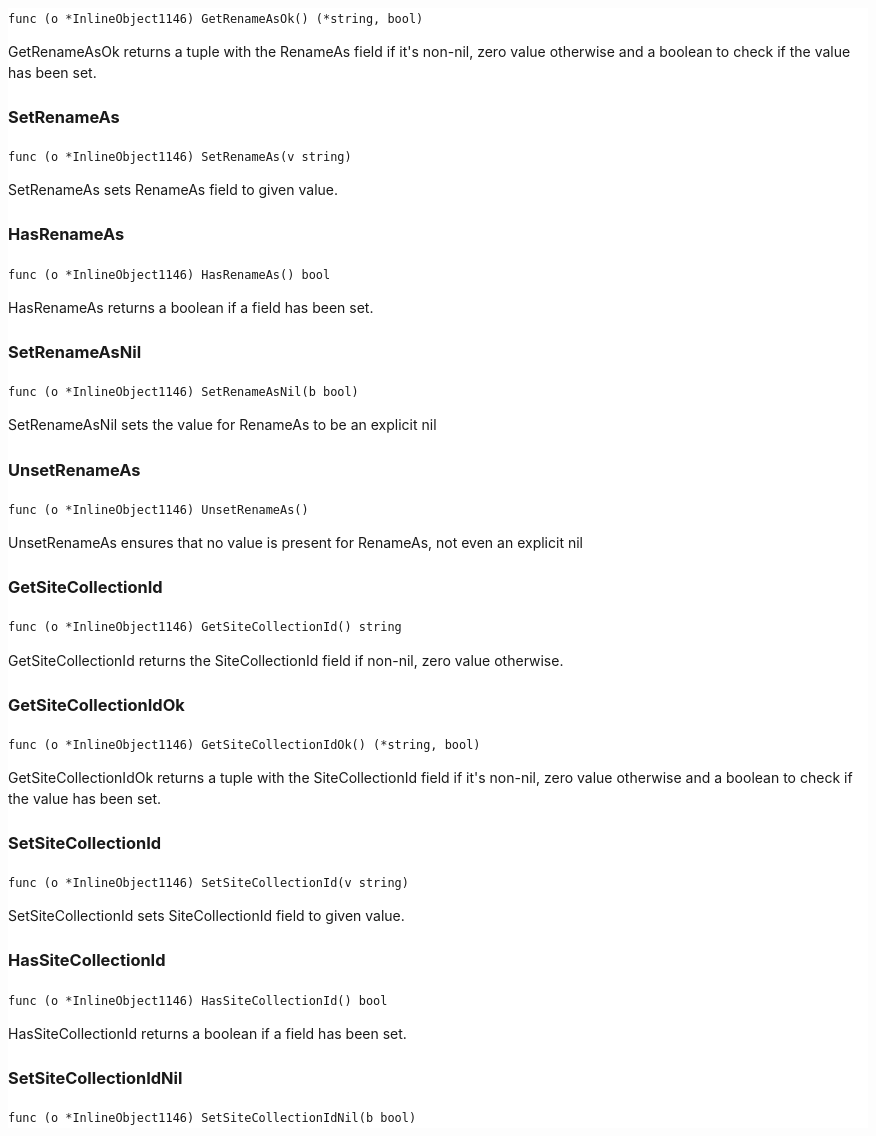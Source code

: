`func (o *InlineObject1146) GetRenameAsOk() (*string, bool)`

GetRenameAsOk returns a tuple with the RenameAs field if it's non-nil, zero value otherwise
and a boolean to check if the value has been set.

### SetRenameAs

`func (o *InlineObject1146) SetRenameAs(v string)`

SetRenameAs sets RenameAs field to given value.

### HasRenameAs

`func (o *InlineObject1146) HasRenameAs() bool`

HasRenameAs returns a boolean if a field has been set.

### SetRenameAsNil

`func (o *InlineObject1146) SetRenameAsNil(b bool)`

 SetRenameAsNil sets the value for RenameAs to be an explicit nil

### UnsetRenameAs
`func (o *InlineObject1146) UnsetRenameAs()`

UnsetRenameAs ensures that no value is present for RenameAs, not even an explicit nil
### GetSiteCollectionId

`func (o *InlineObject1146) GetSiteCollectionId() string`

GetSiteCollectionId returns the SiteCollectionId field if non-nil, zero value otherwise.

### GetSiteCollectionIdOk

`func (o *InlineObject1146) GetSiteCollectionIdOk() (*string, bool)`

GetSiteCollectionIdOk returns a tuple with the SiteCollectionId field if it's non-nil, zero value otherwise
and a boolean to check if the value has been set.

### SetSiteCollectionId

`func (o *InlineObject1146) SetSiteCollectionId(v string)`

SetSiteCollectionId sets SiteCollectionId field to given value.

### HasSiteCollectionId

`func (o *InlineObject1146) HasSiteCollectionId() bool`

HasSiteCollectionId returns a boolean if a field has been set.

### SetSiteCollectionIdNil

`func (o *InlineObject1146) SetSiteCollectionIdNil(b bool)`

